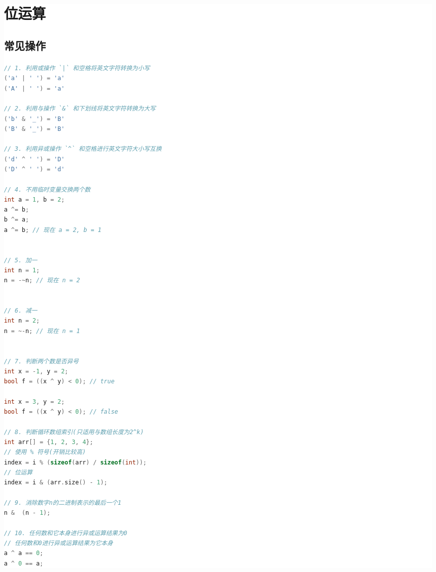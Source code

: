 # 位运算

## 常见操作

```c++
// 1. 利用或操作 `|` 和空格将英文字符转换为小写
('a' | ' ') = 'a'
('A' | ' ') = 'a'

// 2. 利用与操作 `&` 和下划线将英文字符转换为大写
('b' & '_') = 'B'
('B' & '_') = 'B'

// 3. 利用异或操作 `^` 和空格进行英文字符大小写互换
('d' ^ ' ') = 'D'
('D' ^ ' ') = 'd'

// 4. 不用临时变量交换两个数
int a = 1, b = 2;
a ^= b;
b ^= a;
a ^= b; // 现在 a = 2, b = 1


// 5. 加一
int n = 1;
n = -~n; // 现在 n = 2


// 6. 减一
int n = 2;
n = ~-n; // 现在 n = 1


// 7. 判断两个数是否异号
int x = -1, y = 2;
bool f = ((x ^ y) < 0); // true

int x = 3, y = 2;
bool f = ((x ^ y) < 0); // false

// 8. 判断循环数组索引(只适用与数组长度为2^k)
int arr[] = {1, 2, 3, 4};
// 使用 % 符号(开销比较高)
index = i % (sizeof(arr) / sizeof(int));
// 位运算
index = i & (arr.size() - 1);

// 9. 消除数字n的二进制表示的最后一个1
n &  (n - 1);

// 10. 任何数和它本身进行异或运算结果为0
// 任何数和0进行异或运算结果为它本身
a ^ a == 0;
a ^ 0 == a;
```
